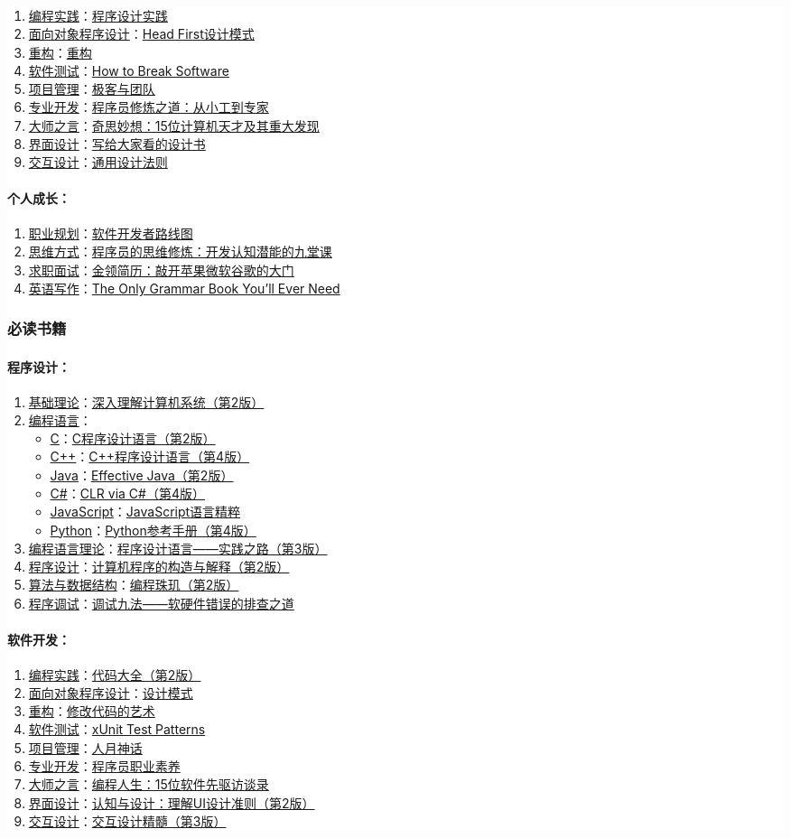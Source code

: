 <ol>
<li><a href="#programming_practice">编程实践</a>：<a href="#the_programming_practice">程序设计实践</a></li>
<li><a href="#oop">面向对象程序设计</a>：<a href="#head_first_design_patterns">Head First设计模式</a></li>
<li><a href="#refactoring">重构</a>：<a href="#refactoring_book">重构</a></li>
<li><a href="#software_testing">软件测试</a>：<a href="#how_to_break_software">How to Break Software</a></li>
<li><a href="#project_management">项目管理</a>：<a href="#team_geek">极客与团队</a></li>
<li><a href="#professional_developing">专业开发</a>：<a href="#the_pragmatic_programmer">程序员修炼之道：从小工到专家</a></li>
<li><a href="#master_saying">大师之言</a>：<a href="#out_of_their_minds">奇思妙想：15位计算机天才及其重大发现</a></li>
<li><a href="#interface_design">界面设计</a>：<a href="#non_designer_design_book">写给大家看的设计书</a></li>
<li><a href="#interaction_design">交互设计</a>：<a href="#universal_design_principles">通用设计法则</a></li>
</ol>


<h4>个人成长：</h4>

<ol>
<li><a href="#career_development">职业规划</a>：<a href="#apprentice_patterns">软件开发者路线图</a></li>
<li><a href="#thinking">思维方式</a>：<a href="#pragmatic_thinking_and_learning">程序员的思维修炼：开发认知潜能的九堂课</a></li>
<li><a href="#job_interview">求职面试</a>：<a href="#google_resume">金领简历：敲开苹果微软谷歌的大门</a></li>
<li><a href="#english_writing">英语写作</a>：<a href="#the_only_grammar_book">The Only Grammar Book You’ll Ever Need</a></li>
</ol>


<h3><a name="classic-reading-list">必读书籍</a></h3>

<h4>程序设计：</h4>

<ol>
<li><a href="#foundation">基础理论</a>：<a href="#csapp">深入理解计算机系统（第2版）</a></li>
<li><a href="#programming_language">编程语言</a>：

<ul>
<li><a href="#c">C</a>：<a href="#tcpl">C程序设计语言（第2版）</a></li>
<li><a href="#cpp">C++</a>：<a href="#tcpppl">C++程序设计语言（第4版）</a></li>
<li><a href="#java">Java</a>：<a href="#effective_java">Effective Java（第2版）</a></li>
<li><a href="#csharp">C#</a>：<a href="#clr_via_csharp">CLR via C#（第4版）</a></li>
<li><a href="#javascript">JavaScript</a>：<a href="#js_good_parts">JavaScript语言精粹</a></li>
<li><a href="#python">Python</a>：<a href="#python_essential_reference">Python参考手册（第4版）</a></li>
</ul>
</li>
<li><a href="#programming_language_theory">编程语言理论</a>：<a href="#plp">程序设计语言——实践之路（第3版）</a></li>
<li><a href="#programming_technique">程序设计</a>：<a href="#sicp">计算机程序的构造与解释（第2版）</a></li>
<li><a href="#algorithm_data_structure">算法与数据结构</a>：<a href="#programming_pearls">编程珠玑（第2版）</a></li>
<li><a href="#debugging">程序调试</a>：<a href="#debugging_9_rules">调试九法——软硬件错误的排查之道</a></li>
</ol>


<h4>软件开发：</h4>

<ol>
<li><a href="#programming_practice">编程实践</a>：<a href="#code_complete">代码大全（第2版）</a></li>
<li><a href="#oop">面向对象程序设计</a>：<a href="#design_patterns">设计模式</a></li>
<li><a href="#refactoring">重构</a>：<a href="#working_effectively_with_legacy_code">修改代码的艺术</a></li>
<li><a href="#software_testing">软件测试</a>：<a href="#xunit_test_patterns">xUnit Test Patterns</a></li>
<li><a href="#project_management">项目管理</a>：<a href="#mythical_man_month">人月神话</a></li>
<li><a href="#professional_developing">专业开发</a>：<a href="#clean_coder">程序员职业素养</a></li>
<li><a href="#master_saying">大师之言</a>：<a href="#coders_at_work">编程人生：15位软件先驱访谈录</a></li>
<li><a href="#interface_design">界面设计</a>：<a href="#design_with_mind_in_mind">认知与设计：理解UI设计准则（第2版）</a></li>
<li><a href="#interaction_design">交互设计</a>：<a href="#about_face">交互设计精髓（第3版）</a></li>
</ol>
